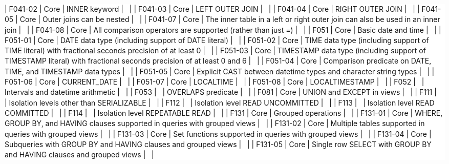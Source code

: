 | F041-02    | Core  | INNER keyword                                                                                                            |                                                             |
| F041-03    | Core  | LEFT OUTER JOIN                                                                                                          |                                                             |
| F041-04    | Core  | RIGHT OUTER JOIN                                                                                                         |                                                             |
| F041-05    | Core  | Outer joins can be nested                                                                                                |                                                             |
| F041-07    | Core  | The inner table in a left or right outer join can also be used in an inner join                                          |                                                             |
| F041-08    | Core  | All comparison operators are supported (rather than just =)                                                              |                                                             |
| F051       | Core  | Basic date and time                                                                                                      |                                                             |
| F051-01    | Core  | DATE data type (including support of DATE literal)                                                                       |                                                             |
| F051-02    | Core  | TIME data type (including support of TIME literal) with fractional seconds precision of at least 0                       |                                                             |
| F051-03    | Core  | TIMESTAMP data type (including support of TIMESTAMP literal) with fractional seconds precision of at least 0 and 6       |                                                             |
| F051-04    | Core  | Comparison predicate on DATE, TIME, and TIMESTAMP data types                                                             |                                                             |
| F051-05    | Core  | Explicit CAST between datetime types and character string types                                                          |                                                             |
| F051-06    | Core  | CURRENT\_DATE                                                                                                            |                                                             |
| F051-07    | Core  | LOCALTIME                                                                                                                |                                                             |
| F051-08    | Core  | LOCALTIMESTAMP                                                                                                           |                                                             |
| F052       |       | Intervals and datetime arithmetic                                                                                        |                                                             |
| F053       |       | OVERLAPS predicate                                                                                                       |                                                             |
| F081       | Core  | UNION and EXCEPT in views                                                                                                |                                                             |
| F111       |       | Isolation levels other than SERIALIZABLE                                                                                 |                                                             |
| F112       |       | Isolation level READ UNCOMMITTED                                                                                         |                                                             |
| F113       |       | Isolation level READ COMMITTED                                                                                           |                                                             |
| F114       |       | Isolation level REPEATABLE READ                                                                                          |                                                             |
| F131       | Core  | Grouped operations                                                                                                       |                                                             |
| F131-01    | Core  | WHERE, GROUP BY, and HAVING clauses supported in queries with grouped views                                              |                                                             |
| F131-02    | Core  | Multiple tables supported in queries with grouped views                                                                  |                                                             |
| F131-03    | Core  | Set functions supported in queries with grouped views                                                                    |                                                             |
| F131-04    | Core  | Subqueries with GROUP BY and HAVING clauses and grouped views                                                            |                                                             |
| F131-05    | Core  | Single row SELECT with GROUP BY and HAVING clauses and grouped views                                                     |                                                             |